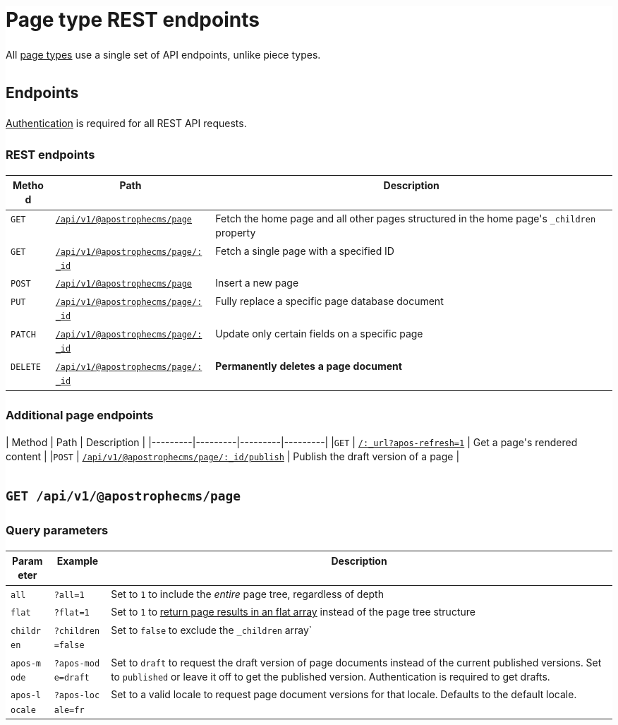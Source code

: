 # Page type REST endpoints

All [page types](/reference/glossary.md#page) use a single set of API endpoints, unlike piece types.

## Endpoints

[Authentication](/reference/api/authentication.md) is required for all REST API requests.

### REST endpoints

| Method | Path | Description |
|---------|---------|---------|
|`GET` | [`/api/v1/@apostrophecms/page` ](#get-api-v1-apostrophecms-page)| Fetch the home page and all other pages structured in the home page's `_children` property |
|`GET` | [`/api/v1/@apostrophecms/page/:_id`](#get-api-v1-apostrophecms-page-id) | Fetch a single page with a specified ID |
|`POST` | [`/api/v1/@apostrophecms/page`](#post-api-v1-apostrophecms-page) | Insert a new page |
|`PUT` | [`/api/v1/@apostrophecms/page/:_id`](#put-api-v1-apostrophecms-page-id) | Fully replace a specific page database document |
|`PATCH` | [`/api/v1/@apostrophecms/page/:_id`](#patch-api-v1-apostrophecms-page-id) | Update only certain fields on a specific page |
|`DELETE` | [`/api/v1/@apostrophecms/page/:_id`](#delete-api-v1-apostrophecms-page-id) | **Permanently deletes a page document** |


### Additional page endpoints

| Method | Path | Description |
|---------|---------|---------|---------|
|`GET` | [`/:_url?apos-refresh=1`](#get-url-apos-refresh-1) | Get a page's rendered content |
|`POST` | [`/api/v1/@apostrophecms/page/:_id/publish`](#post-api-v1-apostrophecms-page-id-publish) | Publish the draft version of a page |





## `GET /api/v1/@apostrophecms/page`

### Query parameters

| Parameter | Example | Description |
|----------|------|-------------|
|`all` | `?all=1` | Set to `1` to include the *entire* page tree, regardless of depth |
|`flat` | `?flat=1` | Set to `1` to [return page results in an flat array](#flat-array-response) instead of the page tree structure |
|`children` | `?children=false` | Set to `false` to exclude the `_children` array` |
|`apos-mode` | `?apos-mode=draft` | Set to `draft` to request the draft version of page documents instead of the current published versions. Set to `published` or leave it off to get the published version. Authentication is required to get drafts. |
|`apos-locale` | `?apos-locale=fr` | Set to a valid locale to request page document versions for that locale. Defaults to the default locale. |
